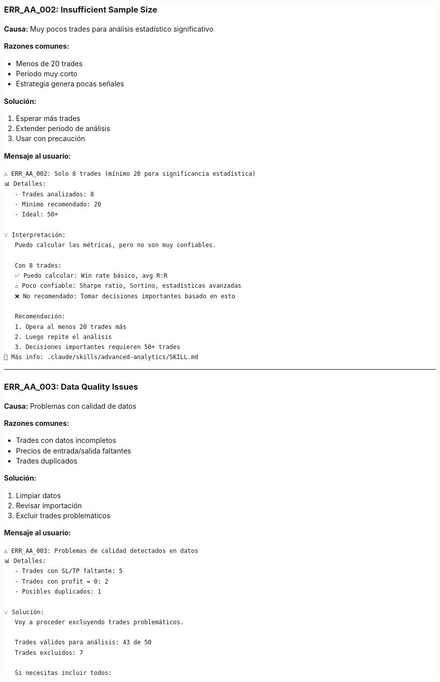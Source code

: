 
### ERR_AA_002: Insufficient Sample Size
**Causa:** Muy pocos trades para análisis estadístico significativo

**Razones comunes:**
- Menos de 20 trades
- Periodo muy corto
- Estrategia genera pocas señales

**Solución:**
1. Esperar más trades
2. Extender periodo de análisis
3. Usar con precaución

**Mensaje al usuario:**
```
⚠️ ERR_AA_002: Solo 8 trades (mínimo 20 para significancia estadística)
📊 Detalles:
   - Trades analizados: 8
   - Mínimo recomendado: 20
   - Ideal: 50+

💡 Interpretación:
   Puedo calcular las métricas, pero no son muy confiables.

   Con 8 trades:
   ✅ Puedo calcular: Win rate básico, avg R:R
   ⚠️ Poco confiable: Sharpe ratio, Sortino, estadísticas avanzadas
   ❌ No recomendado: Tomar decisiones importantes basado en esto

   Recomendación:
   1. Opera al menos 20 trades más
   2. Luego repite el análisis
   3. Decisiones importantes requieren 50+ trades
🔗 Más info: .claude/skills/advanced-analytics/SKILL.md
```

---

### ERR_AA_003: Data Quality Issues
**Causa:** Problemas con calidad de datos

**Razones comunes:**
- Trades con datos incompletos
- Precios de entrada/salida faltantes
- Trades duplicados

**Solución:**
1. Limpiar datos
2. Revisar importación
3. Excluir trades problemáticos

**Mensaje al usuario:**
```
⚠️ ERR_AA_003: Problemas de calidad detectados en datos
📊 Detalles:
   - Trades con SL/TP faltante: 5
   - Trades con profit = 0: 2
   - Posibles duplicados: 1

💡 Solución:
   Voy a proceder excluyendo trades problemáticos.

   Trades válidos para análisis: 43 de 50
   Trades excluidos: 7

   Si necesitas incluir todos:
```